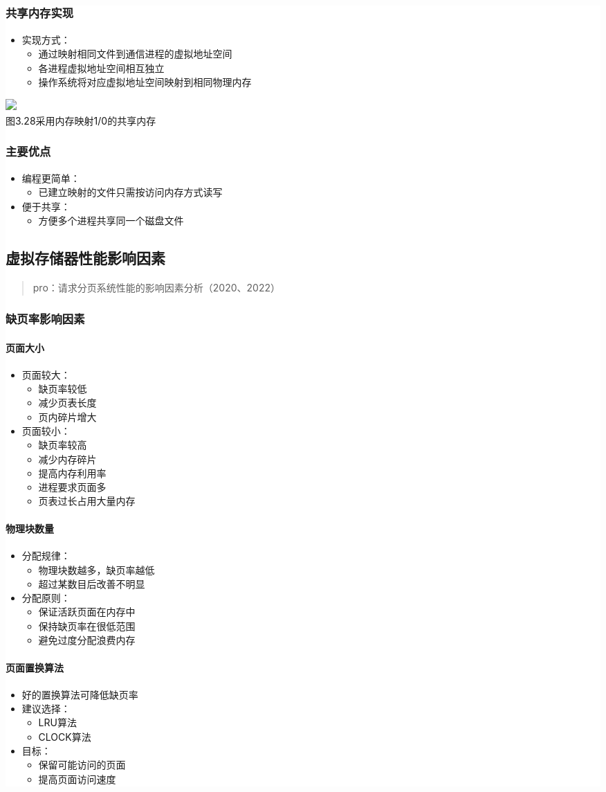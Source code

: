 ### 共享内存实现
- 实现方式：
  - 通过映射相同文件到通信进程的虚拟地址空间
  - 各进程虚拟地址空间相互独立
  - 操作系统将对应虚拟地址空间映射到相同物理内存

![](https://cdn-mineru.openxlab.org.cn/model-mineru/prod/76a940c9c401911d0a3d8bdf085755a3db103cf97b89ec83e4dc8259b9c4ac6e.jpg)  
图3.28采用内存映射1/0的共享内存  

### 主要优点
- 编程更简单：
  - 已建立映射的文件只需按访问内存方式读写
- 便于共享：
  - 方便多个进程共享同一个磁盘文件

## 虚拟存储器性能影响因素  

>pro：请求分页系统性能的影响因素分析（2020、2022）  

### 缺页率影响因素
#### 页面大小
- 页面较大：
  - 缺页率较低
  - 减少页表长度
  - 页内碎片增大
- 页面较小：
  - 缺页率较高
  - 减少内存碎片
  - 提高内存利用率
  - 进程要求页面多
  - 页表过长占用大量内存

#### 物理块数量
- 分配规律：
  - 物理块数越多，缺页率越低
  - 超过某数目后改善不明显
- 分配原则：
  - 保证活跃页面在内存中
  - 保持缺页率在很低范围
  - 避免过度分配浪费内存

#### 页面置换算法
- 好的置换算法可降低缺页率
- 建议选择：
  - LRU算法
  - CLOCK算法
- 目标：
  - 保留可能访问的页面
  - 提高页面访问速度
